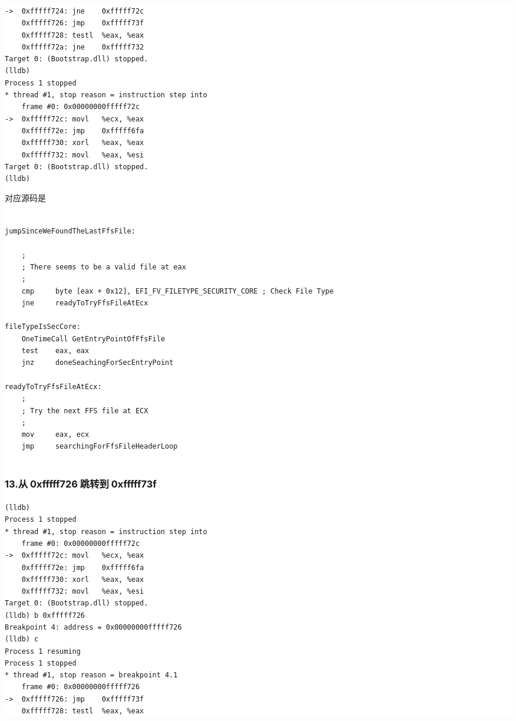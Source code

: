 ```
->  0xfffff724: jne    0xfffff72c
    0xfffff726: jmp    0xfffff73f
    0xfffff728: testl  %eax, %eax
    0xfffff72a: jne    0xfffff732
Target 0: (Bootstrap.dll) stopped.
(lldb)  
Process 1 stopped
* thread #1, stop reason = instruction step into
    frame #0: 0x00000000fffff72c
->  0xfffff72c: movl   %ecx, %eax
    0xfffff72e: jmp    0xfffff6fa
    0xfffff730: xorl   %eax, %eax
    0xfffff732: movl   %eax, %esi
Target 0: (Bootstrap.dll) stopped.
(lldb)  
```

对应源码是

```

jumpSinceWeFoundTheLastFfsFile:

    ;
    ; There seems to be a valid file at eax
    ;
    cmp     byte [eax + 0x12], EFI_FV_FILETYPE_SECURITY_CORE ; Check File Type
    jne     readyToTryFfsFileAtEcx

fileTypeIsSecCore:
    OneTimeCall GetEntryPointOfFfsFile
    test    eax, eax
    jnz     doneSeachingForSecEntryPoint

readyToTryFfsFileAtEcx:
    ;
    ; Try the next FFS file at ECX
    ;
    mov     eax, ecx
    jmp     searchingForFfsFileHeaderLoop


```

### 13.从 0xfffff726 跳转到 0xfffff73f

```
(lldb)  
Process 1 stopped
* thread #1, stop reason = instruction step into
    frame #0: 0x00000000fffff72c
->  0xfffff72c: movl   %ecx, %eax
    0xfffff72e: jmp    0xfffff6fa
    0xfffff730: xorl   %eax, %eax
    0xfffff732: movl   %eax, %esi
Target 0: (Bootstrap.dll) stopped.
(lldb) b 0xfffff726
Breakpoint 4: address = 0x00000000fffff726
(lldb) c
Process 1 resuming
Process 1 stopped
* thread #1, stop reason = breakpoint 4.1
    frame #0: 0x00000000fffff726
->  0xfffff726: jmp    0xfffff73f
    0xfffff728: testl  %eax, %eax
```
